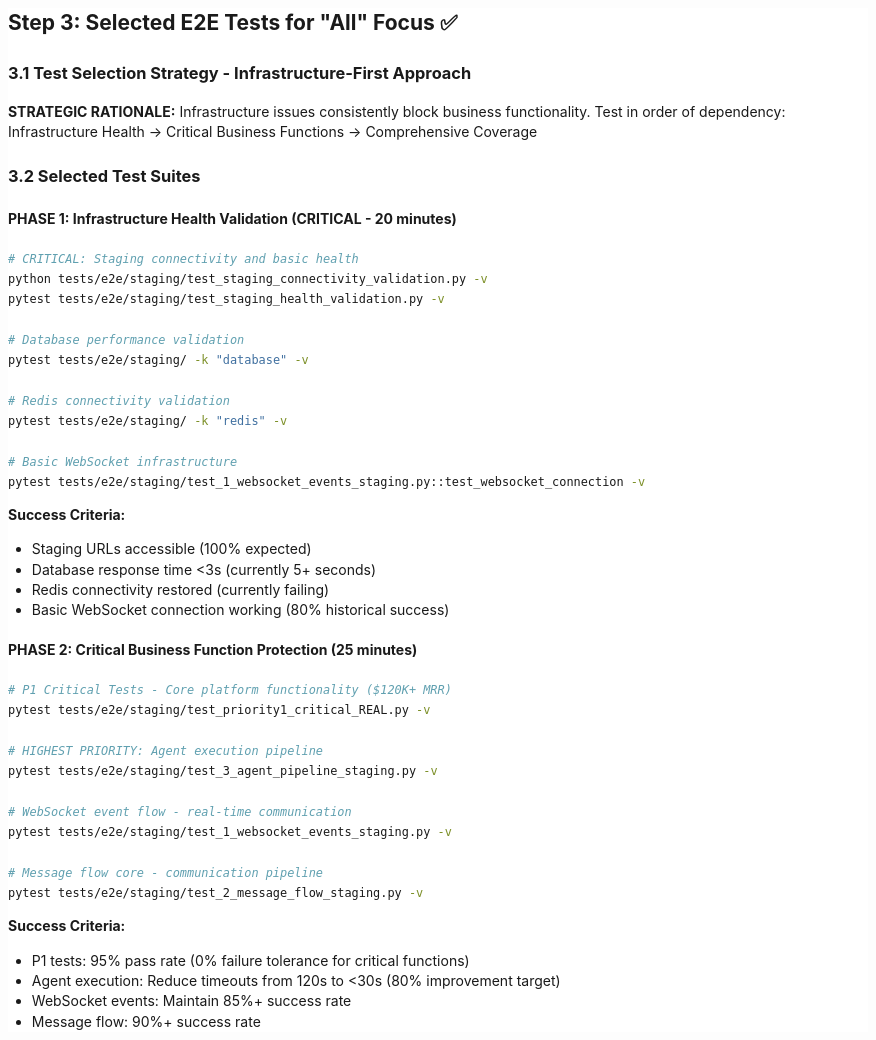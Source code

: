 
## Step 3: Selected E2E Tests for "All" Focus ✅

### 3.1 Test Selection Strategy - Infrastructure-First Approach

**STRATEGIC RATIONALE:**
Infrastructure issues consistently block business functionality. Test in order of dependency:
Infrastructure Health → Critical Business Functions → Comprehensive Coverage

### 3.2 Selected Test Suites

#### **PHASE 1: Infrastructure Health Validation (CRITICAL - 20 minutes)**
```bash
# CRITICAL: Staging connectivity and basic health
python tests/e2e/staging/test_staging_connectivity_validation.py -v
pytest tests/e2e/staging/test_staging_health_validation.py -v

# Database performance validation
pytest tests/e2e/staging/ -k "database" -v

# Redis connectivity validation
pytest tests/e2e/staging/ -k "redis" -v

# Basic WebSocket infrastructure
pytest tests/e2e/staging/test_1_websocket_events_staging.py::test_websocket_connection -v
```

**Success Criteria:**
- Staging URLs accessible (100% expected)
- Database response time <3s (currently 5+ seconds)
- Redis connectivity restored (currently failing)
- Basic WebSocket connection working (80% historical success)

#### **PHASE 2: Critical Business Function Protection (25 minutes)**
```bash
# P1 Critical Tests - Core platform functionality ($120K+ MRR)
pytest tests/e2e/staging/test_priority1_critical_REAL.py -v

# HIGHEST PRIORITY: Agent execution pipeline
pytest tests/e2e/staging/test_3_agent_pipeline_staging.py -v

# WebSocket event flow - real-time communication
pytest tests/e2e/staging/test_1_websocket_events_staging.py -v

# Message flow core - communication pipeline
pytest tests/e2e/staging/test_2_message_flow_staging.py -v
```

**Success Criteria:**
- P1 tests: 95% pass rate (0% failure tolerance for critical functions)
- Agent execution: Reduce timeouts from 120s to <30s (80% improvement target)
- WebSocket events: Maintain 85%+ success rate
- Message flow: 90%+ success rate
